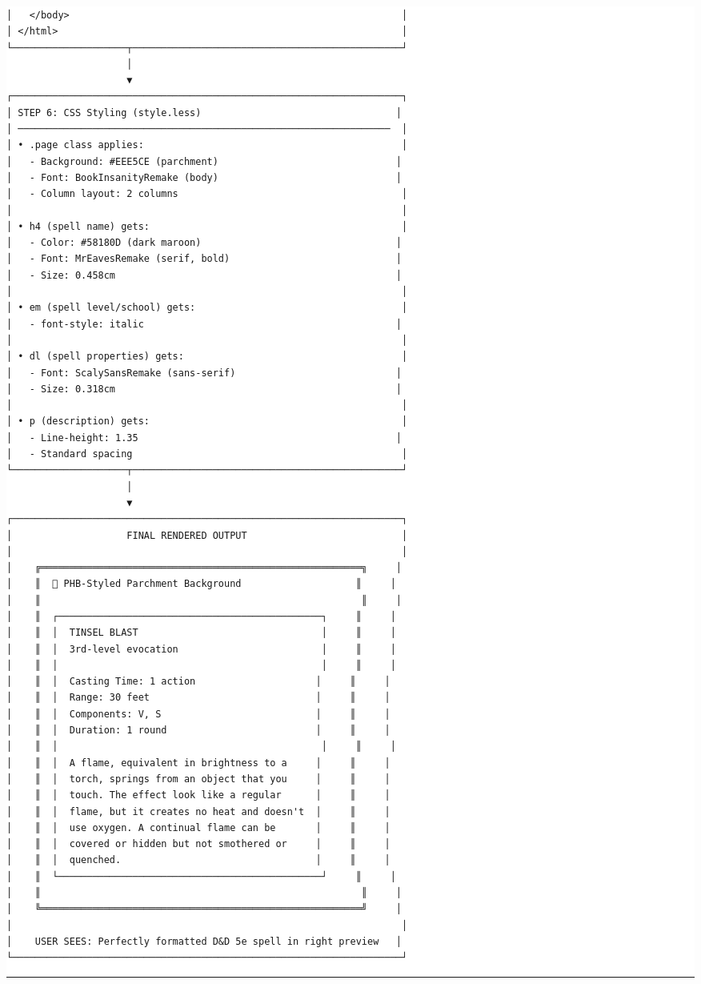 ```
│   </body>                                                          │
│ </html>                                                            │
└────────────────────┬───────────────────────────────────────────────┘
                     │
                     ▼
┌────────────────────────────────────────────────────────────────────┐
│ STEP 6: CSS Styling (style.less)                                  │
│ ─────────────────────────────────────────────────────────────────  │
│ • .page class applies:                                             │
│   - Background: #EEE5CE (parchment)                               │
│   - Font: BookInsanityRemake (body)                               │
│   - Column layout: 2 columns                                       │
│                                                                    │
│ • h4 (spell name) gets:                                            │
│   - Color: #58180D (dark maroon)                                  │
│   - Font: MrEavesRemake (serif, bold)                             │
│   - Size: 0.458cm                                                 │
│                                                                    │
│ • em (spell level/school) gets:                                    │
│   - font-style: italic                                            │
│                                                                    │
│ • dl (spell properties) gets:                                      │
│   - Font: ScalySansRemake (sans-serif)                            │
│   - Size: 0.318cm                                                 │
│                                                                    │
│ • p (description) gets:                                            │
│   - Line-height: 1.35                                             │
│   - Standard spacing                                               │
└────────────────────┬───────────────────────────────────────────────┘
                     │
                     ▼
┌────────────────────────────────────────────────────────────────────┐
│                    FINAL RENDERED OUTPUT                           │
│                                                                    │
│    ╔════════════════════════════════════════════════════════╗     │
│    ║  🎨 PHB-Styled Parchment Background                    ║     │
│    ║                                                        ║     │
│    ║  ┌──────────────────────────────────────────────┐     ║     │
│    ║  │  TINSEL BLAST                                │     ║     │
│    ║  │  3rd-level evocation                         │     ║     │
│    ║  │                                              │     ║     │
│    ║  │  Casting Time: 1 action                     │     ║     │
│    ║  │  Range: 30 feet                             │     ║     │
│    ║  │  Components: V, S                           │     ║     │
│    ║  │  Duration: 1 round                          │     ║     │
│    ║  │                                              │     ║     │
│    ║  │  A flame, equivalent in brightness to a     │     ║     │
│    ║  │  torch, springs from an object that you     │     ║     │
│    ║  │  touch. The effect look like a regular      │     ║     │
│    ║  │  flame, but it creates no heat and doesn't  │     ║     │
│    ║  │  use oxygen. A continual flame can be       │     ║     │
│    ║  │  covered or hidden but not smothered or     │     ║     │
│    ║  │  quenched.                                  │     ║     │
│    ║  └──────────────────────────────────────────────┘     ║     │
│    ║                                                        ║     │
│    ╚════════════════════════════════════════════════════════╝     │
│                                                                    │
│    USER SEES: Perfectly formatted D&D 5e spell in right preview   │
└────────────────────────────────────────────────────────────────────┘
```

---